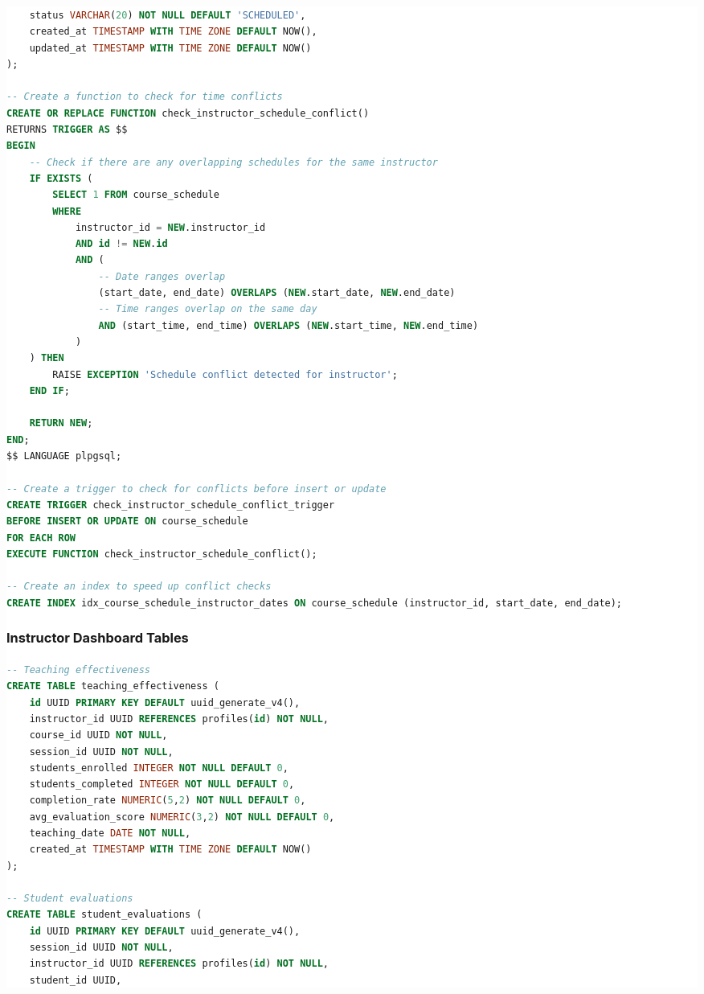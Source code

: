 ```sql
    status VARCHAR(20) NOT NULL DEFAULT 'SCHEDULED',
    created_at TIMESTAMP WITH TIME ZONE DEFAULT NOW(),
    updated_at TIMESTAMP WITH TIME ZONE DEFAULT NOW()
);

-- Create a function to check for time conflicts
CREATE OR REPLACE FUNCTION check_instructor_schedule_conflict()
RETURNS TRIGGER AS $$
BEGIN
    -- Check if there are any overlapping schedules for the same instructor
    IF EXISTS (
        SELECT 1 FROM course_schedule
        WHERE
            instructor_id = NEW.instructor_id
            AND id != NEW.id
            AND (
                -- Date ranges overlap
                (start_date, end_date) OVERLAPS (NEW.start_date, NEW.end_date)
                -- Time ranges overlap on the same day
                AND (start_time, end_time) OVERLAPS (NEW.start_time, NEW.end_time)
            )
    ) THEN
        RAISE EXCEPTION 'Schedule conflict detected for instructor';
    END IF;
    
    RETURN NEW;
END;
$$ LANGUAGE plpgsql;

-- Create a trigger to check for conflicts before insert or update
CREATE TRIGGER check_instructor_schedule_conflict_trigger
BEFORE INSERT OR UPDATE ON course_schedule
FOR EACH ROW
EXECUTE FUNCTION check_instructor_schedule_conflict();

-- Create an index to speed up conflict checks
CREATE INDEX idx_course_schedule_instructor_dates ON course_schedule (instructor_id, start_date, end_date);
```

### Instructor Dashboard Tables

```sql
-- Teaching effectiveness
CREATE TABLE teaching_effectiveness (
    id UUID PRIMARY KEY DEFAULT uuid_generate_v4(),
    instructor_id UUID REFERENCES profiles(id) NOT NULL,
    course_id UUID NOT NULL,
    session_id UUID NOT NULL,
    students_enrolled INTEGER NOT NULL DEFAULT 0,
    students_completed INTEGER NOT NULL DEFAULT 0,
    completion_rate NUMERIC(5,2) NOT NULL DEFAULT 0,
    avg_evaluation_score NUMERIC(3,2) NOT NULL DEFAULT 0,
    teaching_date DATE NOT NULL,
    created_at TIMESTAMP WITH TIME ZONE DEFAULT NOW()
);

-- Student evaluations
CREATE TABLE student_evaluations (
    id UUID PRIMARY KEY DEFAULT uuid_generate_v4(),
    session_id UUID NOT NULL,
    instructor_id UUID REFERENCES profiles(id) NOT NULL,
    student_id UUID,
```